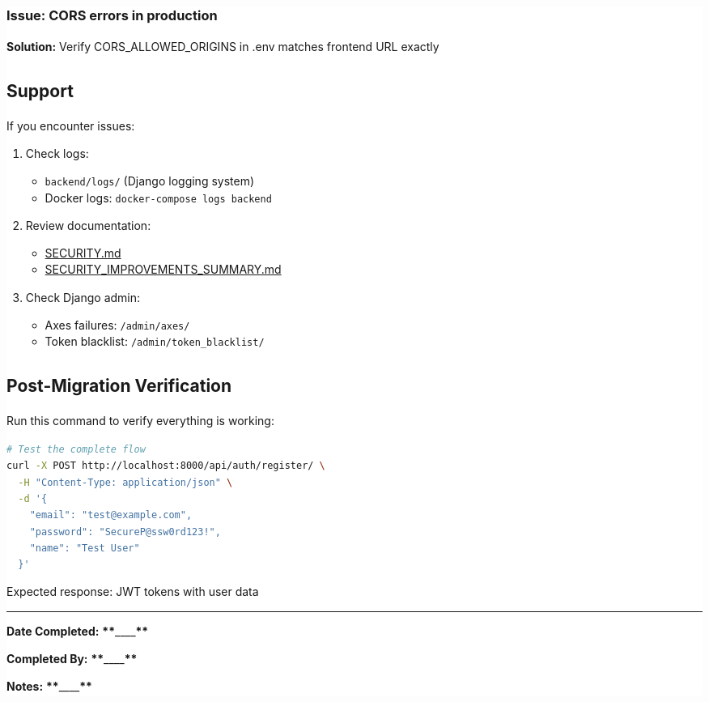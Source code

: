 ### Issue: CORS errors in production

**Solution:** Verify CORS_ALLOWED_ORIGINS in .env matches frontend URL exactly

## Support

If you encounter issues:

1. Check logs:

   - `backend/logs/` (Django logging system)
   - Docker logs: `docker-compose logs backend`

2. Review documentation:

   - [SECURITY.md](SECURITY.md)
   - [SECURITY_IMPROVEMENTS_SUMMARY.md](SECURITY_IMPROVEMENTS_SUMMARY.md)

3. Check Django admin:
   - Axes failures: `/admin/axes/`
   - Token blacklist: `/admin/token_blacklist/`

## Post-Migration Verification

Run this command to verify everything is working:

```bash
# Test the complete flow
curl -X POST http://localhost:8000/api/auth/register/ \
  -H "Content-Type: application/json" \
  -d '{
    "email": "test@example.com",
    "password": "SecureP@ssw0rd123!",
    "name": "Test User"
  }'
```

Expected response: JWT tokens with user data

---

**Date Completed:** **\*\***\_\_\_\_**\*\***

**Completed By:** **\*\***\_\_\_\_**\*\***

**Notes:** **\*\***\_\_\_\_**\*\***
